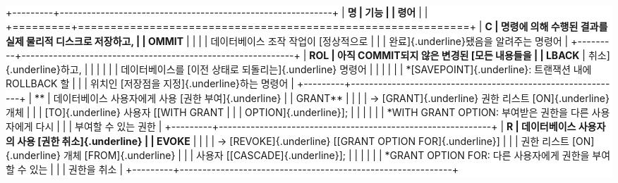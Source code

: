 +---------+------------------------------------------------------------+
| **명    | **기능**                                                   |
| 령어**  |                                                            |
+=========+============================================================+
| **C     | 명령에 의해 수행된 결과를 실제 물리적 디스크로 저장하고,   |
| OMMIT** |                                                            |
|         | 데이터베이스 조작 작업이 [정상적으로                       |
|         | 완료]{.underline}됐음을 알려주는 명령어                    |
+---------+------------------------------------------------------------+
| **ROL   | 아직 COMMIT되지 않은 변경된 [모든 내용들을                 |
| LBACK** | 취소]{.underline}하고,                                     |
|         |                                                            |
|         | 데이터베이스를 [이전 상태로 되돌리는]{.underline} 명령어   |
|         |                                                            |
|         | \*[SAVEPOINT]{.underline}: 트랜잭션 내에 ROLLBACK 할       |
|         | 위치인 [저장점을 지정]{.underline}하는 명령어              |
+---------+------------------------------------------------------------+
| **      | 데이터베이스 사용자에게 사용 [권한 부여]{.underline}       |
| GRANT** |                                                            |
|         | → [GRANT]{.underline} 권한 리스트 [ON]{.underline} 개체    |
|         | [TO]{.underline} 사용자 \[[WITH GRANT                      |
|         | OPTION]{.underline}\];                                     |
|         |                                                            |
|         | \*WITH GRANT OPTION: 부여받은 권한을 다른 사용자에게 다시  |
|         | 부여할 수 있는 권한                                        |
+---------+------------------------------------------------------------+
| **R     | 데이터베이스 사용자의 사용 [권한 취소]{.underline}         |
| EVOKE** |                                                            |
|         | → [REVOKE]{.underline} \[[GRANT OPTION FOR]{.underline}\]  |
|         | 권한 리스트 [ON]{.underline} 개체 [FROM]{.underline}       |
|         | 사용자 \[[CASCADE]{.underline}\];                          |
|         |                                                            |
|         | \*GRANT OPTION FOR: 다른 사용자에게 권한을 부여할 수 있는  |
|         | 권한을 취소                                                |
+---------+------------------------------------------------------------+
